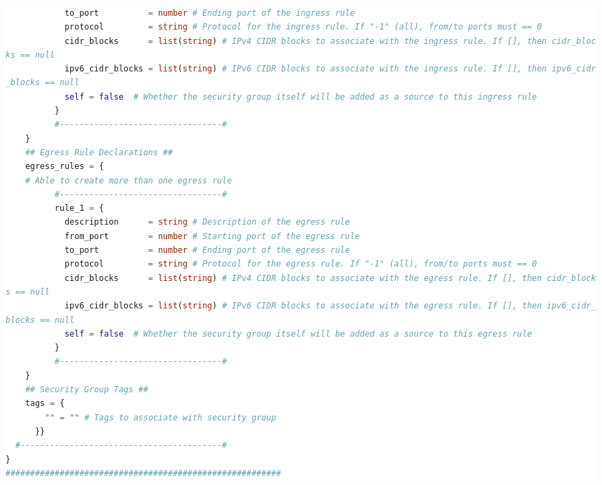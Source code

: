 ```Terraform
            to_port          = number # Ending port of the ingress rule
            protocol         = string # Protocol for the ingress rule. If "-1" (all), from/to ports must == 0
            cidr_blocks      = list(string) # IPv4 CIDR blocks to associate with the ingress rule. If [], then cidr_blocks == null
            ipv6_cidr_blocks = list(string) # IPv6 CIDR blocks to associate with the ingress rule. If [], then ipv6_cidr_blocks == null  
            self = false  # Whether the security group itself will be added as a source to this ingress rule
          }
          #---------------------------------#
    }
    ## Egress Rule Declarations ##
    egress_rules = {  
    # Able to create more than one egress rule
          #---------------------------------#
          rule_1 = {
            description      = string # Description of the egress rule
            from_port        = number # Starting port of the egress rule
            to_port          = number # Ending port of the egress rule
            protocol         = string # Protocol for the egress rule. If "-1" (all), from/to ports must == 0
            cidr_blocks      = list(string) # IPv4 CIDR blocks to associate with the egress rule. If [], then cidr_blocks == null
            ipv6_cidr_blocks = list(string) # IPv6 CIDR blocks to associate with the egress rule. If [], then ipv6_cidr_blocks == null  
            self = false  # Whether the security group itself will be added as a source to this egress rule
          }
          #---------------------------------#
    }
    ## Security Group Tags ##
    tags = {
        "" = "" # Tags to associate with security group
      }}
  #-----------------------------------------#
}
########################################################
```